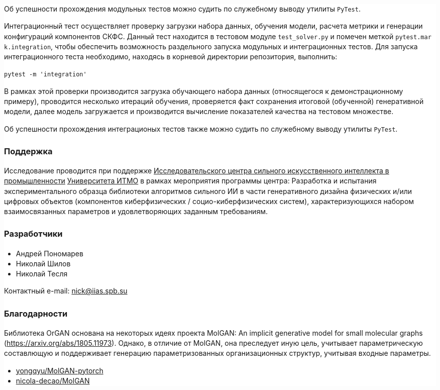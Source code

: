 Об успешности прохождения модульных тестов можно судить по служебному 
выводу утилиты `PyTest`.

Интеграционный тест осуществляет проверку загрузки набора данных, 
обучения модели, расчета метрики и генерации конфигураций компонентов СКФС. 
Данный тест находится в тестовом модуле `test_solver.py` и помечен меткой 
`pytest.mark.integration`, чтобы обеспечить возможность раздельного 
запуска модульных и интеграционных тестов. Для запуска интеграционного 
теста необходимо, находясь в корневой директории репозитория, выполнить:

```
pytest -m 'integration'
```

В рамках этой проверки производится загрузка обучающего набора данных 
(относящегося к демонстрационному примеру), проводится несколько итераций 
обучения, проверяется факт сохранения итоговой (обученной) генеративной 
модели, далее модель загружается и производится вычисление показателей 
качества на тестовом множестве.
 
Об успешности прохождения интеграционых тестов также можно судить по 
служебному выводу утилиты `PyTest`.

### Поддержка

Исследование проводится при поддержке [Исследовательского центра сильного искусственного интеллекта в промышленности](https://sai.itmo.ru/) [Университета ИТМО](https://itmo.ru) в рамках мероприятия программы центра: Разработка и испытания экспериментального образца библиотеки алгоритмов сильного ИИ в части генеративного дизайна физических и/или цифровых объектов (компонентов киберфизических / социо-киберфизических систем), характеризующихся набором взаимосвязанных параметров и удовлетворяющих заданным требованиям.

### Разработчики

* Андрей Пономарев
* Николай Шилов
* Николай Тесля

Контактный e-mail: nick@iias.spb.su

### Благодарности

Библиотека OrGAN основана на некоторых идеях проекта MolGAN: An implicit 
generative model for small molecular graphs 
(https://arxiv.org/abs/1805.11973). 
Однако, в отличие от MolGAN, она преследует иную цель, учитывает 
параметрическую составлющую и поддерживает генерацию параметризованных 
организационных структур, учитывая входные параметры.
* [yongqyu/MolGAN-pytorch](https://github.com/yongqyu/MolGAN-pytorch)
* [nicola-decao/MolGAN](https://github.com/nicola-decao/MolGAN)
